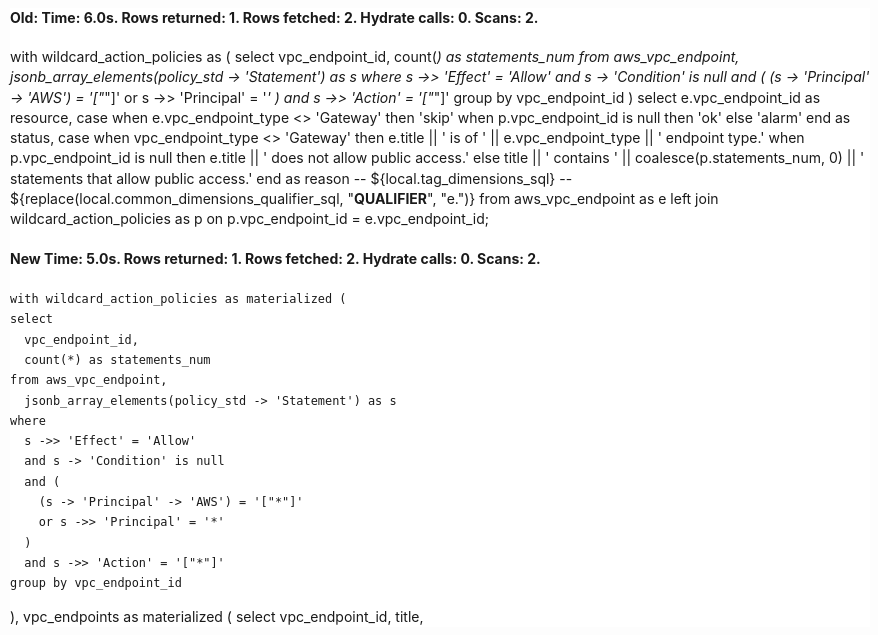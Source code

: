   #### Old: Time: 6.0s. Rows returned: 1. Rows fetched: 2. Hydrate calls: 0. Scans: 2.


  with wildcard_action_policies as (
      select
        vpc_endpoint_id,
        count(*) as statements_num
      from
        aws_vpc_endpoint,
        jsonb_array_elements(policy_std -> 'Statement') as s
      where
        s ->> 'Effect' = 'Allow'
        and s -> 'Condition' is null
        and (
          (s -> 'Principal' -> 'AWS') = '["*"]'
          or s ->> 'Principal' = '*'
        )
        and s ->> 'Action' = '["*"]'
      group by
        vpc_endpoint_id
    )
    select
      e.vpc_endpoint_id as resource,
      case
        when e.vpc_endpoint_type <> 'Gateway' then 'skip'
        when p.vpc_endpoint_id is null then 'ok'
        else 'alarm'
      end as status,
      case
        when vpc_endpoint_type <> 'Gateway' then e.title || ' is of ' || e.vpc_endpoint_type || ' endpoint type.'
        when p.vpc_endpoint_id is null then e.title || ' does not allow public access.'
        else title || ' contains ' || coalesce(p.statements_num, 0) ||
        ' statements that allow public access.'
      end as reason
      -- ${local.tag_dimensions_sql}
      -- ${replace(local.common_dimensions_qualifier_sql, "__QUALIFIER__", "e.")}
    from
      aws_vpc_endpoint as e
      left join wildcard_action_policies as p on p.vpc_endpoint_id = e.vpc_endpoint_id;

  #### New Time: 5.0s. Rows returned: 1. Rows fetched: 2. Hydrate calls: 0. Scans: 2.

    with wildcard_action_policies as materialized (
    select
      vpc_endpoint_id,
      count(*) as statements_num
    from aws_vpc_endpoint,
      jsonb_array_elements(policy_std -> 'Statement') as s
    where
      s ->> 'Effect' = 'Allow'
      and s -> 'Condition' is null
      and (
        (s -> 'Principal' -> 'AWS') = '["*"]'
        or s ->> 'Principal' = '*'
      )
      and s ->> 'Action' = '["*"]'
    group by vpc_endpoint_id
  ),
  vpc_endpoints as materialized (
    select
      vpc_endpoint_id,
      title,